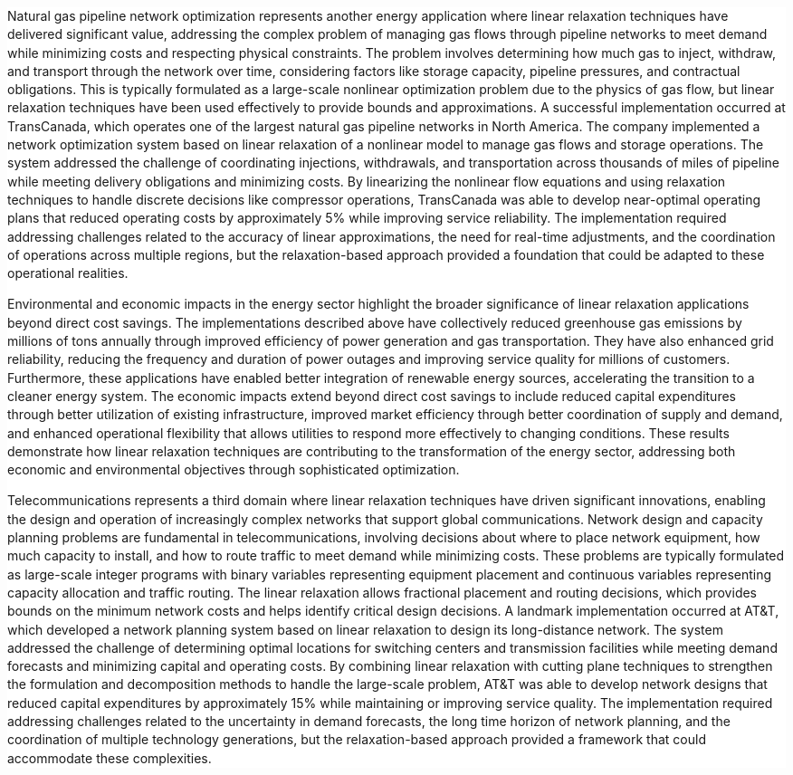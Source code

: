 Natural gas pipeline network optimization represents another energy application where linear relaxation techniques have delivered significant value, addressing the complex problem of managing gas flows through pipeline networks to meet demand while minimizing costs and respecting physical constraints. The problem involves determining how much gas to inject, withdraw, and transport through the network over time, considering factors like storage capacity, pipeline pressures, and contractual obligations. This is typically formulated as a large-scale nonlinear optimization problem due to the physics of gas flow, but linear relaxation techniques have been used effectively to provide bounds and approximations. A successful implementation occurred at TransCanada, which operates one of the largest natural gas pipeline networks in North America. The company implemented a network optimization system based on linear relaxation of a nonlinear model to manage gas flows and storage operations. The system addressed the challenge of coordinating injections, withdrawals, and transportation across thousands of miles of pipeline while meeting delivery obligations and minimizing costs. By linearizing the nonlinear flow equations and using relaxation techniques to handle discrete decisions like compressor operations, TransCanada was able to develop near-optimal operating plans that reduced operating costs by approximately 5% while improving service reliability. The implementation required addressing challenges related to the accuracy of linear approximations, the need for real-time adjustments, and the coordination of operations across multiple regions, but the relaxation-based approach provided a foundation that could be adapted to these operational realities.

Environmental and economic impacts in the energy sector highlight the broader significance of linear relaxation applications beyond direct cost savings. The implementations described above have collectively reduced greenhouse gas emissions by millions of tons annually through improved efficiency of power generation and gas transportation. They have also enhanced grid reliability, reducing the frequency and duration of power outages and improving service quality for millions of customers. Furthermore, these applications have enabled better integration of renewable energy sources, accelerating the transition to a cleaner energy system. The economic impacts extend beyond direct cost savings to include reduced capital expenditures through better utilization of existing infrastructure, improved market efficiency through better coordination of supply and demand, and enhanced operational flexibility that allows utilities to respond more effectively to changing conditions. These results demonstrate how linear relaxation techniques are contributing to the transformation of the energy sector, addressing both economic and environmental objectives through sophisticated optimization.

Telecommunications represents a third domain where linear relaxation techniques have driven significant innovations, enabling the design and operation of increasingly complex networks that support global communications. Network design and capacity planning problems are fundamental in telecommunications, involving decisions about where to place network equipment, how much capacity to install, and how to route traffic to meet demand while minimizing costs. These problems are typically formulated as large-scale integer programs with binary variables representing equipment placement and continuous variables representing capacity allocation and traffic routing. The linear relaxation allows fractional placement and routing decisions, which provides bounds on the minimum network costs and helps identify critical design decisions. A landmark implementation occurred at AT&T, which developed a network planning system based on linear relaxation to design its long-distance network. The system addressed the challenge of determining optimal locations for switching centers and transmission facilities while meeting demand forecasts and minimizing capital and operating costs. By combining linear relaxation with cutting plane techniques to strengthen the formulation and decomposition methods to handle the large-scale problem, AT&T was able to develop network designs that reduced capital expenditures by approximately 15% while maintaining or improving service quality. The implementation required addressing challenges related to the uncertainty in demand forecasts, the long time horizon of network planning, and the coordination of multiple technology generations, but the relaxation-based approach provided a framework that could accommodate these complexities.
